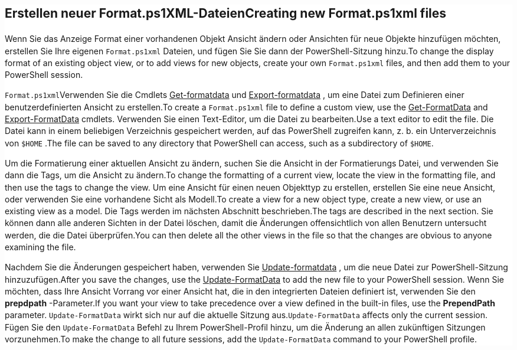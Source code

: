 ## <a name="creating-new-formatps1xml-files"></a><span data-ttu-id="3a593-127">Erstellen neuer Format.ps1XML-Dateien</span><span class="sxs-lookup"><span data-stu-id="3a593-127">Creating new Format.ps1xml files</span></span>

<span data-ttu-id="3a593-128">Wenn Sie das Anzeige Format einer vorhandenen Objekt Ansicht ändern oder Ansichten für neue Objekte hinzufügen möchten, erstellen Sie Ihre eigenen `Format.ps1xml` Dateien, und fügen Sie Sie dann der PowerShell-Sitzung hinzu.</span><span class="sxs-lookup"><span data-stu-id="3a593-128">To change the display format of an existing object view, or to add views for new objects, create your own `Format.ps1xml` files, and then add them to your PowerShell session.</span></span>

<span data-ttu-id="3a593-129">`Format.ps1xml`Verwenden Sie die Cmdlets [Get-formatdata](xref:Microsoft.PowerShell.Utility.Get-FormatData) und [Export-formatdata](xref:Microsoft.PowerShell.Utility.Export-FormatData) , um eine Datei zum Definieren einer benutzerdefinierten Ansicht zu erstellen.</span><span class="sxs-lookup"><span data-stu-id="3a593-129">To create a `Format.ps1xml` file to define a custom view, use the [Get-FormatData](xref:Microsoft.PowerShell.Utility.Get-FormatData) and [Export-FormatData](xref:Microsoft.PowerShell.Utility.Export-FormatData) cmdlets.</span></span> <span data-ttu-id="3a593-130">Verwenden Sie einen Text-Editor, um die Datei zu bearbeiten.</span><span class="sxs-lookup"><span data-stu-id="3a593-130">Use a text editor to edit the file.</span></span> <span data-ttu-id="3a593-131">Die Datei kann in einem beliebigen Verzeichnis gespeichert werden, auf das PowerShell zugreifen kann, z. b. ein Unterverzeichnis von `$HOME` .</span><span class="sxs-lookup"><span data-stu-id="3a593-131">The file can be saved to any directory that PowerShell can access, such as a subdirectory of `$HOME`.</span></span>

<span data-ttu-id="3a593-132">Um die Formatierung einer aktuellen Ansicht zu ändern, suchen Sie die Ansicht in der Formatierungs Datei, und verwenden Sie dann die Tags, um die Ansicht zu ändern.</span><span class="sxs-lookup"><span data-stu-id="3a593-132">To change the formatting of a current view, locate the view in the formatting file, and then use the tags to change the view.</span></span> <span data-ttu-id="3a593-133">Um eine Ansicht für einen neuen Objekttyp zu erstellen, erstellen Sie eine neue Ansicht, oder verwenden Sie eine vorhandene Sicht als Modell.</span><span class="sxs-lookup"><span data-stu-id="3a593-133">To create a view for a new object type, create a new view, or use an existing view as a model.</span></span> <span data-ttu-id="3a593-134">Die Tags werden im nächsten Abschnitt beschrieben.</span><span class="sxs-lookup"><span data-stu-id="3a593-134">The tags are described in the next section.</span></span> <span data-ttu-id="3a593-135">Sie können dann alle anderen Sichten in der Datei löschen, damit die Änderungen offensichtlich von allen Benutzern untersucht werden, die die Datei überprüfen.</span><span class="sxs-lookup"><span data-stu-id="3a593-135">You can then delete all the other views in the file so that the changes are obvious to anyone examining the file.</span></span>

<span data-ttu-id="3a593-136">Nachdem Sie die Änderungen gespeichert haben, verwenden Sie [Update-formatdata](xref:Microsoft.PowerShell.Utility.Update-FormatData) , um die neue Datei zur PowerShell-Sitzung hinzuzufügen.</span><span class="sxs-lookup"><span data-stu-id="3a593-136">After you save the changes, use the [Update-FormatData](xref:Microsoft.PowerShell.Utility.Update-FormatData) to add the new file to your PowerShell session.</span></span> <span data-ttu-id="3a593-137">Wenn Sie möchten, dass Ihre Ansicht Vorrang vor einer Ansicht hat, die in den integrierten Dateien definiert ist, verwenden Sie den **prepdpath** -Parameter.</span><span class="sxs-lookup"><span data-stu-id="3a593-137">If you want your view to take precedence over a view defined in the built-in files, use the **PrependPath** parameter.</span></span> <span data-ttu-id="3a593-138">`Update-FormatData` wirkt sich nur auf die aktuelle Sitzung aus.</span><span class="sxs-lookup"><span data-stu-id="3a593-138">`Update-FormatData` affects only the current session.</span></span> <span data-ttu-id="3a593-139">Fügen Sie den `Update-FormatData` Befehl zu Ihrem PowerShell-Profil hinzu, um die Änderung an allen zukünftigen Sitzungen vorzunehmen.</span><span class="sxs-lookup"><span data-stu-id="3a593-139">To make the change to all future sessions, add the `Update-FormatData` command to your PowerShell profile.</span></span>
